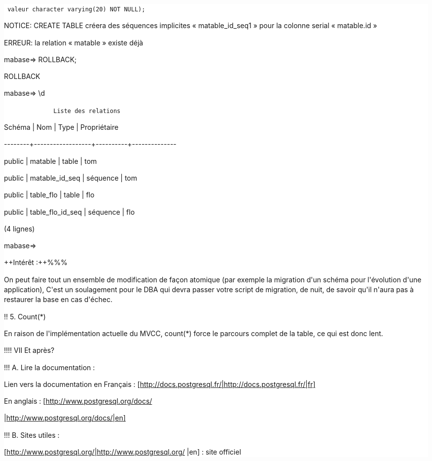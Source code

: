      valeur character varying(20) NOT NULL);

 NOTICE:  CREATE TABLE créera des séquences implicites « matable_id_seq1 » pour la colonne serial « matable.id »

 ERREUR:  la relation « matable » existe déjà

 mabase=> ROLLBACK;

 ROLLBACK

 mabase=> \d

                  Liste des relations

  Schéma |       Nom        |   Type   | Propriétaire

 --------+------------------+----------+--------------

  public | matable          | table    | tom

  public | matable_id_seq   | séquence | tom

  public | table_flo        | table    | flo

  public | table_flo_id_seq | séquence | flo

 (4 lignes)



 mabase=>



++Intérêt :++%%%



On peut faire tout un ensemble de modification de façon atomique (par exemple la migration d'un schéma pour l'évolution d'une application), C'est un soulagement pour le DBA qui devra passer votre script de migration, de nuit, de savoir qu'il n'aura pas à restaurer la base en cas d'échec.



!! 5. Count(*)

En raison de l'implémentation actuelle du MVCC, count(*) force le parcours complet de la table, ce qui est donc lent.



!!!! VII  Et après?

!!! A. Lire la documentation :

Lien vers la documentation en Français :  [http://docs.postgresql.fr/|http://docs.postgresql.fr/|fr]

En anglais : [http://www.postgresql.org/docs/

|http://www.postgresql.org/docs/|en]

!!! B. Sites utiles :

[http://www.postgresql.org/|http://www.postgresql.org/ |en]  : site officiel
